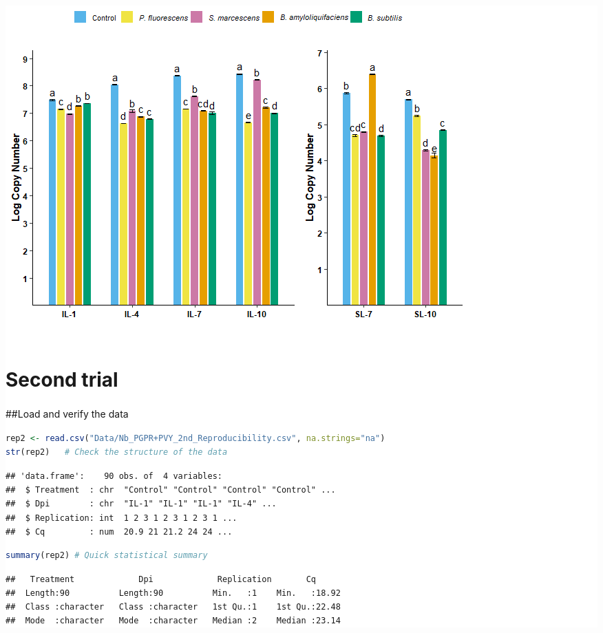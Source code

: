 ![](Nb_PGPR+PVY_files/figure-gfm/Combine%20fig%201st%20trial-1.png)

# **Second trial**

\##Load and verify the data

``` r
rep2 <- read.csv("Data/Nb_PGPR+PVY_2nd_Reproducibility.csv", na.strings="na")
str(rep2)   # Check the structure of the data
```

    ## 'data.frame':    90 obs. of  4 variables:
    ##  $ Treatment  : chr  "Control" "Control" "Control" "Control" ...
    ##  $ Dpi        : chr  "IL-1" "IL-1" "IL-1" "IL-4" ...
    ##  $ Replication: int  1 2 3 1 2 3 1 2 3 1 ...
    ##  $ Cq         : num  20.9 21 21.2 24 24 ...

``` r
summary(rep2) # Quick statistical summary
```

    ##   Treatment             Dpi             Replication       Cq       
    ##  Length:90          Length:90          Min.   :1    Min.   :18.92  
    ##  Class :character   Class :character   1st Qu.:1    1st Qu.:22.48  
    ##  Mode  :character   Mode  :character   Median :2    Median :23.14  